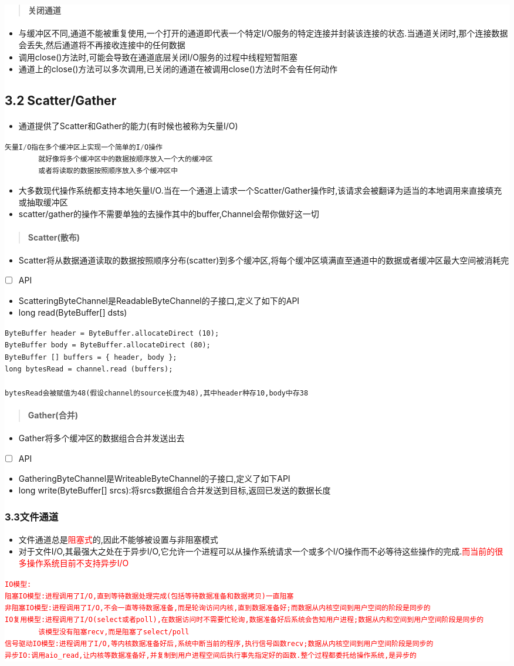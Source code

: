 ```java

```

> #### 关闭通道

- 与缓冲区不同,通道不能被重复使用,一个打开的通道即代表一个特定I/O服务的特定连接并封装该连接的状态.当通道关闭时,那个连接数据会丢失,然后通道将不再接收连接中的任何数据
- 调用close()方法时,可能会导致在通道底层关闭I/O服务的过程中线程短暂阻塞
- 通道上的close()方法可以多次调用,已关闭的通道在被调用close()方法时不会有任何动作

## 3.2 Scatter/Gather

- 通道提供了Scatter和Gather的能力(有时候也被称为矢量I/O)

```java
矢量I/O指在多个缓冲区上实现一个简单的I/O操作
        就好像将多个缓冲区中的数据按顺序放入一个大的缓冲区
        或者将读取的数据按照顺序放入多个缓冲区中
```

- 大多数现代操作系统都支持本地矢量I/O.当在一个通道上请求一个Scatter/Gather操作时,该请求会被翻译为适当的本地调用来直接填充或抽取缓冲区
- scatter/gather的操作不需要单独的去操作其中的buffer,Channel会帮你做好这一切

> #### Scatter(散布)

- Scatter将从数据通道读取的数据按照顺序分布(scatter)到多个缓冲区,将每个缓冲区填满直至通道中的数据或者缓冲区最大空间被消耗完
- [ ] API
- ScatteringByteChannel是ReadableByteChannel的子接口,定义了如下的API
- long read(ByteBuffer[] dsts)

```text
ByteBuffer header = ByteBuffer.allocateDirect (10);
ByteBuffer body = ByteBuffer.allocateDirect (80);
ByteBuffer [] buffers = { header, body };
long bytesRead = channel.read (buffers);

bytesRead会被赋值为48(假设channel的source长度为48),其中header种存10,body中存38
```

> #### Gather(合并)

- Gather将多个缓冲区的数据组合合并发送出去
- [ ] API
- GatheringByteChannel是WriteableByteChannel的子接口,定义了如下API
- long write(ByteBuffer[] srcs):将srcs数据组合合并发送到目标,返回已发送的数据长度

### 3.3文件通道

- 文件通道总是<font color='red'>阻塞式</font>的,因此不能够被设置与非阻塞模式
- 对于文件I/O,其最强大之处在于异步I/O,它允许一个进程可以从操作系统请求一个或多个I/O操作而不必等待这些操作的完成.<font color='red'>而当前的很多操作系统目前不支持异步I/O<font>

```text
IO模型:
阻塞IO模型:进程调用了I/O,直到等待数据处理完成(包括等待数据准备和数据拷贝)一直阻塞
非阻塞IO模型:进程调用了I/O,不会一直等待数据准备,而是轮询访问内核,直到数据准备好;而数据从内核空间到用户空间的阶段是同步的
IO复用模型:进程调用了I/O(select或者poll),在数据访问时不需要忙轮询,数据准备好后系统会告知用户进程;数据从内和空间到用户空间阶段是同步的
        该模型没有阻塞recv,而是阻塞了select/poll
信号驱动IO模型:进程调用了I/O,等内核数据准备好后,系统中断当前的程序,执行信号函数recv;数据从内核空间到用户空间阶段是同步的
异步IO:调用aio_read,让内核等数据准备好,并复制到用户进程空间后执行事先指定好的函数.整个过程都委托给操作系统,是异步的
```
